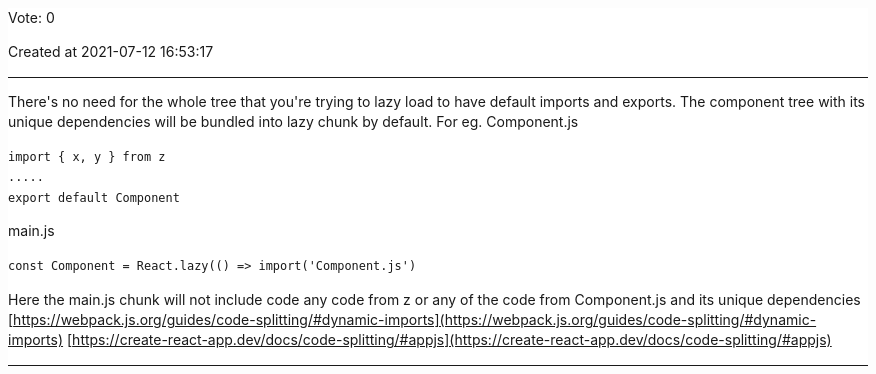  Vote: 0

Created at 2021-07-12 16:53:17

------------

There's no need for the whole tree that you're trying to lazy load to have default imports and exports. The component tree with its unique dependencies will be bundled into lazy chunk by default.
For eg.
Component.js
```
import { x, y } from z
.....
export default Component
```

main.js
```
const Component = React.lazy(() => import('Component.js')
```

Here the main.js chunk will not include code any code from z or
any of the code from Component.js and its unique dependencies
[https://webpack.js.org/guides/code-splitting/#dynamic-imports](https://webpack.js.org/guides/code-splitting/#dynamic-imports)
[https://create-react-app.dev/docs/code-splitting/#appjs](https://create-react-app.dev/docs/code-splitting/#appjs)


------------
    
    